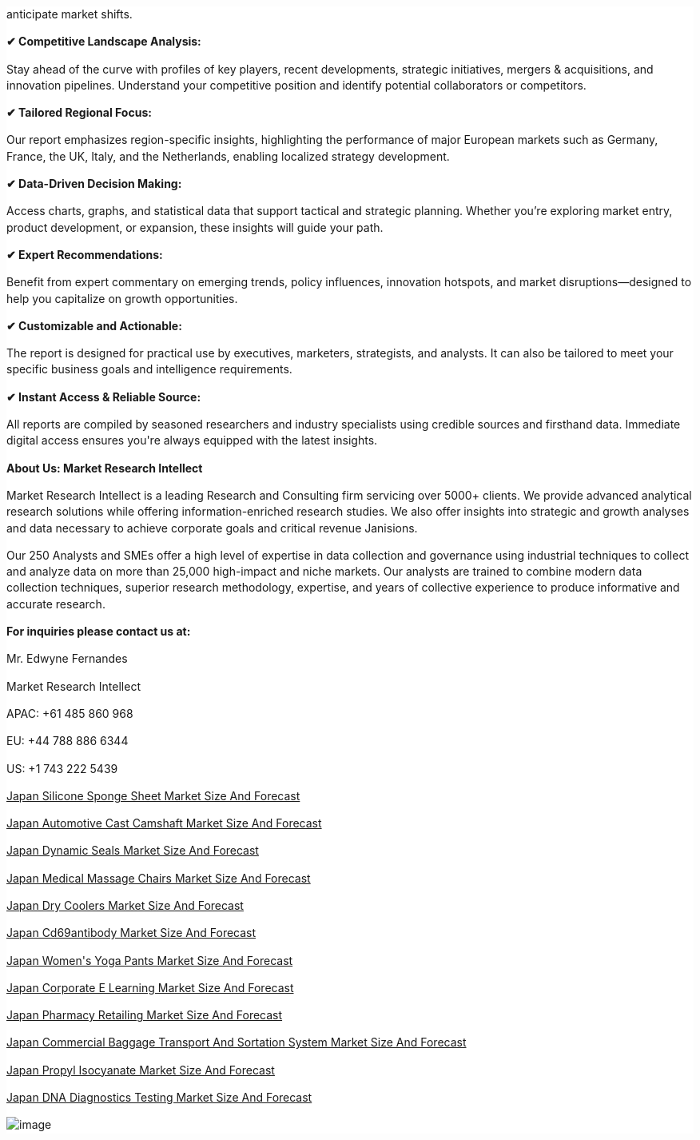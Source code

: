 anticipate market shifts.</p><p><strong>✔ Competitive Landscape Analysis:</strong></p><p>Stay ahead of the curve with profiles of key players, recent developments, strategic initiatives, mergers &amp; acquisitions, and innovation pipelines. Understand your competitive position and identify potential collaborators or competitors.</p><p><strong>✔ Tailored Regional Focus:</strong></p><p>Our report emphasizes region-specific insights, highlighting the performance of major European markets such as Germany, France, the UK, Italy, and the Netherlands, enabling localized strategy development.</p><p><strong>✔ Data-Driven Decision Making:</strong></p><p>Access charts, graphs, and statistical data that support tactical and strategic planning. Whether you&rsquo;re exploring market entry, product development, or expansion, these insights will guide your path.</p><p><strong>✔ Expert Recommendations:</strong></p><p>Benefit from expert commentary on emerging trends, policy influences, innovation hotspots, and market disruptions&mdash;designed to help you capitalize on growth opportunities.</p><p><strong>✔ Customizable and Actionable:</strong></p><p>The report is designed for practical use by executives, marketers, strategists, and analysts. It can also be tailored to meet your specific business goals and intelligence requirements.</p><p><strong>✔ Instant Access &amp; Reliable Source:</strong></p><p>All reports are compiled by seasoned researchers and industry specialists using credible sources and firsthand data. Immediate digital access ensures you're always equipped with the latest insights.</p><p><strong><span class="font-[700]">About Us: Market Research Intellect</span></strong></p><p><span class="">Market Research Intellect is a leading Research and Consulting firm servicing over 5000+ clients. We provide advanced analytical research solutions while offering information-enriched research studies.&nbsp;</span>We also offer insights into strategic and growth analyses and data necessary to achieve corporate goals and critical revenue Janisions.</p><p><span class="">Our 250 Analysts and SMEs offer a high level of expertise in data collection and governance using industrial techniques to collect and analyze data on more than 25,000 high-impact and niche markets. Our analysts are trained to combine modern data collection techniques, superior research methodology, expertise, and years of collective experience to produce informative and accurate research.</span></p><p><strong>For inquiries please contact us at:</strong></p><p>Mr. Edwyne Fernandes</p><p>Market Research Intellect</p><p>APAC: +61 485 860 968</p><p>EU: +44 788 886 6344</p><p>US: +1 743 222 5439</p><p><a href="https://github.com/rjtechintelligence/02/blob/main/Silicone-Sponge-Sheet-Market/Silicone-Sponge-Sheet-Market.md">Japan Silicone Sponge Sheet Market Size And Forecast</a></p><p><a href="https://github.com/rjtechintelligence/03/blob/main/Automotive-Cast-Camshaft-Market/Automotive-Cast-Camshaft-Market.md">Japan Automotive Cast Camshaft Market Size And Forecast</a></p><p><a href="https://github.com/rjtechintelligence/04/blob/main/Dynamic-Seals-Market/Dynamic-Seals-Market.md">Japan Dynamic Seals Market Size And Forecast</a></p><p><a href="https://github.com/rjtechintelligence/01/blob/main/Medical-Massage-Chairs-Market/Medical-Massage-Chairs-Market.md">Japan Medical Massage Chairs Market Size And Forecast</a></p><p><a href="https://github.com/rjtechintelligence/03/blob/main/Dry-Coolers-Market/Dry-Coolers-Market.md">Japan Dry Coolers Market Size And Forecast</a></p><p><a href="https://github.com/rjtechintelligence/04/blob/main/Cd69antibody-Market/Cd69antibody-Market.md">Japan Cd69antibody Market Size And Forecast</a></p><p><a href="https://github.com/rjtechintelligence/01/blob/main/Women's-Yoga-Pants-Market/Women's-Yoga-Pants-Market.md">Japan Women's Yoga Pants Market Size And Forecast</a></p><p><a href="https://github.com/rjtechintelligence/02/blob/main/Corporate-E-Learning-Market/Corporate-E-Learning-Market.md">Japan Corporate E Learning Market Size And Forecast</a></p><p><a href="https://github.com/rjtechintelligence/03/blob/main/Pharmacy-Retailing-Market/Pharmacy-Retailing-Market.md">Japan Pharmacy Retailing Market Size And Forecast</a></p><p><a href="https://github.com/rjtechintelligence/04/blob/main/Commercial-Baggage-Transport-And-Sortation-System-Market/Commercial-Baggage-Transport-And-Sortation-System-Market.md">Japan Commercial Baggage Transport And Sortation System Market Size And Forecast</a></p><p><a href="https://github.com/rjtechintelligence/01/blob/main/Propyl-Isocyanate-Market/Propyl-Isocyanate-Market.md">Japan Propyl Isocyanate Market Size And Forecast</a></p><p><a href="https://github.com/rjtechintelligence/02/blob/main/DNA-Diagnostics-Testing-Market/DNA-Diagnostics-Testing-Market.md">Japan DNA Diagnostics Testing Market Size And Forecast</a></p>
![image](https://github.com/user-attachments/assets/b656e079-9c11-449d-978d-0db0286dc3fd)
